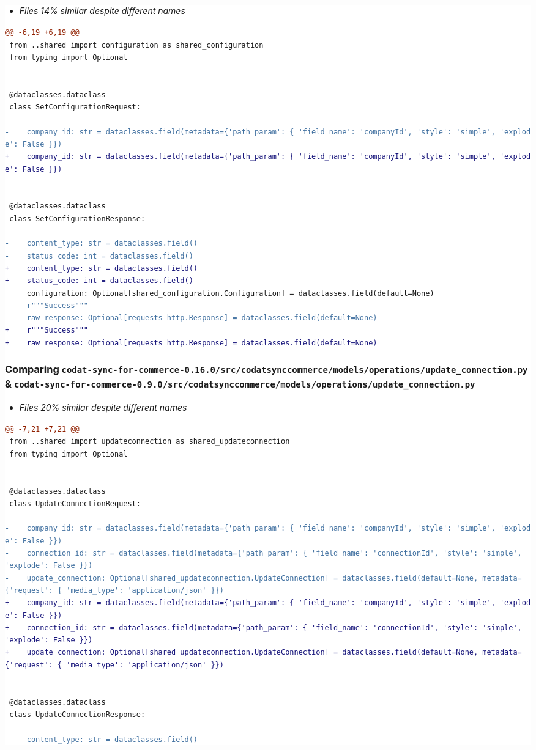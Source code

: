  * *Files 14% similar despite different names*

```diff
@@ -6,19 +6,19 @@
 from ..shared import configuration as shared_configuration
 from typing import Optional
 
 
 @dataclasses.dataclass
 class SetConfigurationRequest:
     
-    company_id: str = dataclasses.field(metadata={'path_param': { 'field_name': 'companyId', 'style': 'simple', 'explode': False }})
+    company_id: str = dataclasses.field(metadata={'path_param': { 'field_name': 'companyId', 'style': 'simple', 'explode': False }})  
     
 
 @dataclasses.dataclass
 class SetConfigurationResponse:
     
-    content_type: str = dataclasses.field()
-    status_code: int = dataclasses.field()
+    content_type: str = dataclasses.field()  
+    status_code: int = dataclasses.field()  
     configuration: Optional[shared_configuration.Configuration] = dataclasses.field(default=None)
-    r"""Success"""
-    raw_response: Optional[requests_http.Response] = dataclasses.field(default=None)
+    r"""Success"""  
+    raw_response: Optional[requests_http.Response] = dataclasses.field(default=None)
```

### Comparing `codat-sync-for-commerce-0.16.0/src/codatsynccommerce/models/operations/update_connection.py` & `codat-sync-for-commerce-0.9.0/src/codatsynccommerce/models/operations/update_connection.py`

 * *Files 20% similar despite different names*

```diff
@@ -7,21 +7,21 @@
 from ..shared import updateconnection as shared_updateconnection
 from typing import Optional
 
 
 @dataclasses.dataclass
 class UpdateConnectionRequest:
     
-    company_id: str = dataclasses.field(metadata={'path_param': { 'field_name': 'companyId', 'style': 'simple', 'explode': False }})
-    connection_id: str = dataclasses.field(metadata={'path_param': { 'field_name': 'connectionId', 'style': 'simple', 'explode': False }})
-    update_connection: Optional[shared_updateconnection.UpdateConnection] = dataclasses.field(default=None, metadata={'request': { 'media_type': 'application/json' }})
+    company_id: str = dataclasses.field(metadata={'path_param': { 'field_name': 'companyId', 'style': 'simple', 'explode': False }})  
+    connection_id: str = dataclasses.field(metadata={'path_param': { 'field_name': 'connectionId', 'style': 'simple', 'explode': False }})  
+    update_connection: Optional[shared_updateconnection.UpdateConnection] = dataclasses.field(default=None, metadata={'request': { 'media_type': 'application/json' }})  
     
 
 @dataclasses.dataclass
 class UpdateConnectionResponse:
     
-    content_type: str = dataclasses.field()
```